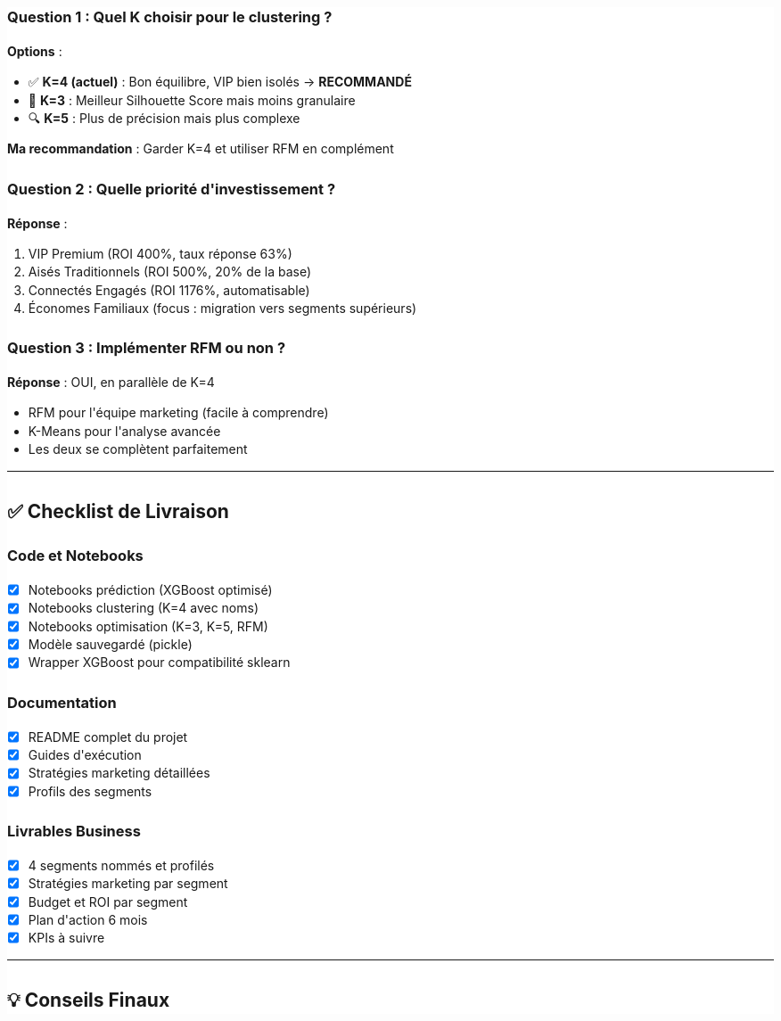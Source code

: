 ### Question 1 : Quel K choisir pour le clustering ?
**Options** :
- ✅ **K=4 (actuel)** : Bon équilibre, VIP bien isolés → **RECOMMANDÉ**
- 🔄 **K=3** : Meilleur Silhouette Score mais moins granulaire
- 🔍 **K=5** : Plus de précision mais plus complexe

**Ma recommandation** : Garder K=4 et utiliser RFM en complément

### Question 2 : Quelle priorité d'investissement ?
**Réponse** :
1. VIP Premium (ROI 400%, taux réponse 63%)
2. Aisés Traditionnels (ROI 500%, 20% de la base)
3. Connectés Engagés (ROI 1176%, automatisable)
4. Économes Familiaux (focus : migration vers segments supérieurs)

### Question 3 : Implémenter RFM ou non ?
**Réponse** : OUI, en parallèle de K=4
- RFM pour l'équipe marketing (facile à comprendre)
- K-Means pour l'analyse avancée
- Les deux se complètent parfaitement

---

## ✅ Checklist de Livraison

### Code et Notebooks
- [x] Notebooks prédiction (XGBoost optimisé)
- [x] Notebooks clustering (K=4 avec noms)
- [x] Notebooks optimisation (K=3, K=5, RFM)
- [x] Modèle sauvegardé (pickle)
- [x] Wrapper XGBoost pour compatibilité sklearn

### Documentation
- [x] README complet du projet
- [x] Guides d'exécution
- [x] Stratégies marketing détaillées
- [x] Profils des segments

### Livrables Business
- [x] 4 segments nommés et profilés
- [x] Stratégies marketing par segment
- [x] Budget et ROI par segment
- [x] Plan d'action 6 mois
- [x] KPIs à suivre

---

## 💡 Conseils Finaux
